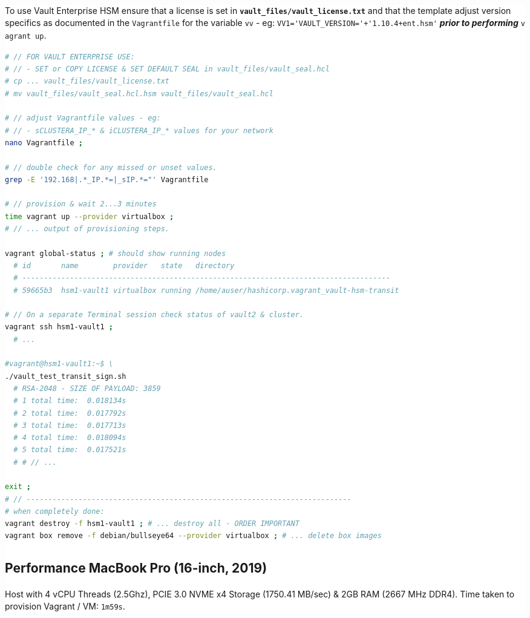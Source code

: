 To use Vault Enterprise HSM ensure that a license is set in **`vault_files/vault_license.txt`** and that the template adjust version specifics as documented in the `Vagrantfile` for the variable `vv` - eg: `VV1='VAULT_VERSION='+'1.10.4+ent.hsm'` ***prior to performing*** `vagrant up`.

```bash
# // FOR VAULT ENTERPRISE USE:
# // - SET or COPY LICENSE & SET DEFAULT SEAL in vault_files/vault_seal.hcl
# cp ... vault_files/vault_license.txt
# mv vault_files/vault_seal.hcl.hsm vault_files/vault_seal.hcl

# // adjust Vagrantfile values - eg:
# // - sCLUSTERA_IP_* & iCLUSTERA_IP_* values for your network
nano Vagrantfile ;

# // double check for any missed or unset values.
grep -E '192.168|.*_IP.*=|_sIP.*="' Vagrantfile

# // provision & wait 2...3 minutes
time vagrant up --provider virtualbox ;
# // ... output of provisioning steps.

vagrant global-status ; # should show running nodes
  # id       name        provider   state   directory
  # -------------------------------------------------------------------------------------
  # 59665b3  hsm1-vault1 virtualbox running /home/auser/hashicorp.vagrant_vault-hsm-transit

# // On a separate Terminal session check status of vault2 & cluster.
vagrant ssh hsm1-vault1 ;
  # ...

#vagrant@hsm1-vault1:~$ \
./vault_test_transit_sign.sh
  # RSA-2048 - SIZE OF PAYLOAD: 3859
  # 1 total time:  0.018134s
  # 2 total time:  0.017792s
  # 3 total time:  0.017713s
  # 4 total time:  0.018094s
  # 5 total time:  0.017521s
  # # // ...

exit ;
# // ---------------------------------------------------------------------------
# when completely done:
vagrant destroy -f hsm1-vault1 ; # ... destroy all - ORDER IMPORTANT
vagrant box remove -f debian/bullseye64 --provider virtualbox ; # ... delete box images
```


## Performance MacBook Pro (16-inch, 2019)
Host with 4 vCPU Threads (2.5Ghz), PCIE 3.0 NVME x4 Storage (1750.41 MB/sec) & 2GB RAM (2667 MHz DDR4). Time taken to provision Vagrant / VM: `1m59s`.
